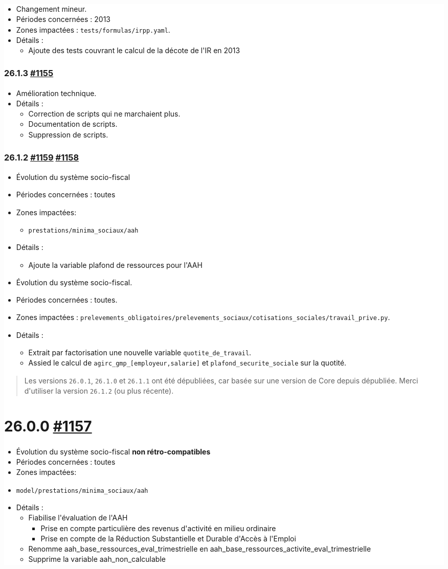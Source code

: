 * Changement mineur.
* Périodes concernées : 2013
* Zones impactées : `tests/formulas/irpp.yaml`.
* Détails :
  - Ajoute des tests couvrant le calcul de la décote de l'IR en 2013

### 26.1.3 [#1155](https://github.com/openfisca/openfisca-france/pull/1155)

* Amélioration technique.
* Détails :
  - Correction de scripts qui ne marchaient plus.
  - Documentation de scripts.
  - Suppression de scripts.

### 26.1.2 [#1159](https://github.com/openfisca/openfisca-france/pull/1159) [#1158](https://github.com/openfisca/openfisca-france/pull/1158)

* Évolution du système socio-fiscal
* Périodes concernées : toutes
* Zones impactées:
  - `prestations/minima_sociaux/aah`
* Détails :
  - Ajoute la variable plafond de ressources pour l'AAH

* Évolution du système socio-fiscal.
* Périodes concernées : toutes.
* Zones impactées : `prelevements_obligatoires/prelevements_sociaux/cotisations_sociales/travail_prive.py`.
* Détails :
  - Extrait par factorisation une nouvelle variable `quotite_de_travail`.
  - Assied le calcul de `agirc_gmp_[employeur,salarie]` et `plafond_securite_sociale` sur la quotité.


> Les versions `26.0.1`, `26.1.0` et `26.1.1` ont été dépubliées, car basée sur une version de Core depuis dépubliée. Merci d'utiliser la version `26.1.2` (ou plus récente).


# 26.0.0 [#1157](https://github.com/openfisca/openfisca-france/pull/1157)

* Évolution du système socio-fiscal **non rétro-compatibles**
* Périodes concernées : toutes
* Zones impactées:
- `model/prestations/minima_sociaux/aah`
* Détails :
  - Fiabilise l'évaluation de l'AAH
    - Prise en compte particulière des revenus d'activité en milieu ordinaire
    - Prise en compte de la Réduction Substantielle et Durable d'Accès à l'Emploi
  - Renomme aah_base_ressources_eval_trimestrielle en aah_base_ressources_activite_eval_trimestrielle
  - Supprime la variable aah_non_calculable
